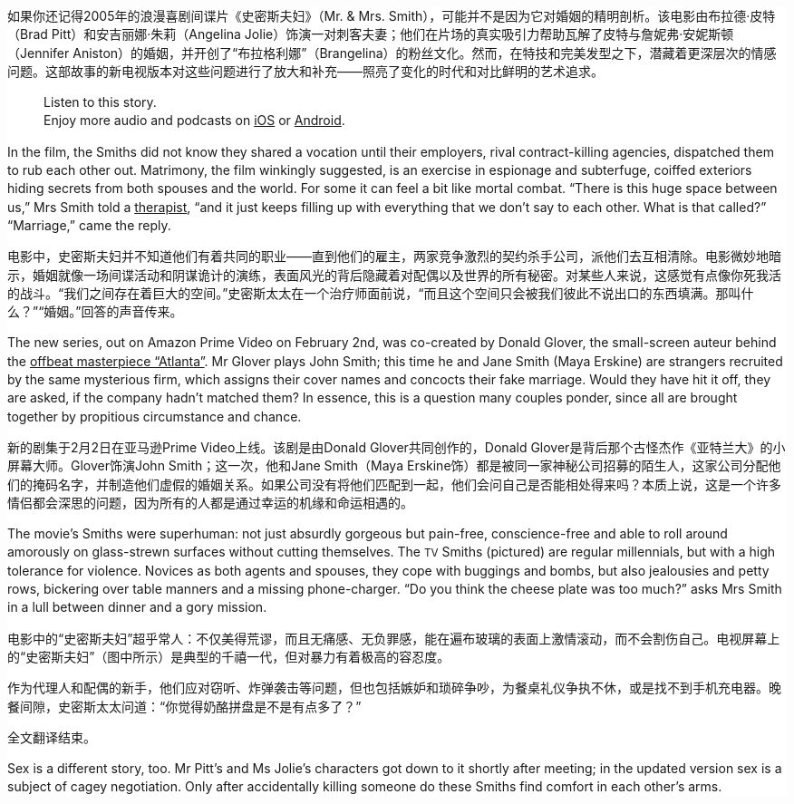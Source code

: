 如果你还记得2005年的浪漫喜剧间谍片《史密斯夫妇》（Mr. & Mrs. Smith），可能并不是因为它对婚姻的精明剖析。该电影由布拉德·皮特（Brad Pitt）和安吉丽娜·朱莉（Angelina Jolie）饰演一对刺客夫妻；他们在片场的真实吸引力帮助瓦解了皮特与詹妮弗·安妮斯顿（Jennifer Aniston）的婚姻，并开创了“布拉格利娜”（Brangelina）的粉丝文化。然而，在特技和完美发型之下，潜藏着更深层次的情感问题。这部故事的新电视版本对这些问题进行了放大和补充——照亮了变化的时代和对比鲜明的艺术追求。


<div><figure><div><figcaption>Listen to this story.</figcaption> <span>Enjoy more audio and podcasts on <a href="https://www.economist.comhttps://economist-app.onelink.me/d2eC/bed1b25" id="audio-ios-cta" rel="noreferrer" target="_blank">iOS</a> or <a href="https://www.economist.comhttps://economist-app.onelink.me/d2eC/7f3c199" id="audio-android-cta" rel="noreferrer" target="_blank">Android</a>.</span></div><audio controls="" id="audio-player" preload="none" src="https://www.economist.com/media-assets/audio/092%20Culture%20-%20Back%20Story-cdb6cb6365394d7ab7bee7cd16f657c9.mp3" title="A new “Mr and Mrs Smith” is about more than action, money and sex"><p>Your browser does not support the &lt;audio&gt; element.</p></audio><div><div></div></div></figure></div><p>In the film, the Smiths did not know they shared a vocation until their employers, rival contract-killing agencies, dispatched them to rub each other out. Matrimony, the film winkingly suggested, is an exercise in espionage and subterfuge, coiffed exteriors hiding secrets from both spouses and the world. For some it can feel a bit like mortal combat. “There is this huge space between us,” Mrs Smith told a <a href="https://www.economist.com/culture/2023/01/31/a-wave-of-films-and-television-shows-is-exploring-psychotherapy">therapist</a>, “and it just keeps filling up with everything that we don’t say to each other. What is that called?” “Marriage,” came the reply.</p>

电影中，史密斯夫妇并不知道他们有着共同的职业——直到他们的雇主，两家竞争激烈的契约杀手公司，派他们去互相清除。电影微妙地暗示，婚姻就像一场间谍活动和阴谋诡计的演练，表面风光的背后隐藏着对配偶以及世界的所有秘密。对某些人来说，这感觉有点像你死我活的战斗。“我们之间存在着巨大的空间。”史密斯太太在一个治疗师面前说，“而且这个空间只会被我们彼此不说出口的东西填满。那叫什么？”“婚姻。”回答的声音传来。


<p>The new series, out on Amazon Prime Video on February 2nd, was co-created by Donald Glover, the small-screen auteur behind the <a href="https://www.economist.com/culture/2022/04/16/atlanta-matches-method-with-message-to-sensational-effect">offbeat masterpiece “Atlanta”</a>. Mr Glover plays John Smith; this time he and Jane Smith (Maya Erskine) are strangers recruited by the same mysterious firm, which assigns their cover names and concocts their fake marriage. Would they have hit it off, they are asked, if the company hadn’t matched them? In essence, this is a question many couples ponder, since all are brought together by propitious circumstance and chance.</p>

新的剧集于2月2日在亚马逊Prime Video上线。该剧是由Donald Glover共同创作的，Donald Glover是背后那个古怪杰作《亚特兰大》的小屏幕大师。Glover饰演John Smith；这一次，他和Jane Smith（Maya Erskine饰）都是被同一家神秘公司招募的陌生人，这家公司分配他们的掩码名字，并制造他们虚假的婚姻关系。如果公司没有将他们匹配到一起，他们会问自己是否能相处得来吗？本质上说，这是一个许多情侣都会深思的问题，因为所有的人都是通过幸运的机缘和命运相遇的。


<div><div><div id="econ-1"></div></div></div><p>The movie’s Smiths were superhuman: not just absurdly gorgeous but pain-free, conscience-free and able to roll around amorously on glass-strewn surfaces without cutting themselves. The <small>TV</small> Smiths (pictured) are regular millennials, but with a high tolerance for violence. Novices as both agents and spouses, they cope with buggings and bombs, but also jealousies and petty rows, bickering over table manners and a missing phone-charger. “Do you think the cheese plate was too much?” asks Mrs Smith in a lull between dinner and a gory mission.</p>

电影中的“史密斯夫妇”超乎常人：不仅美得荒谬，而且无痛感、无负罪感，能在遍布玻璃的表面上激情滚动，而不会割伤自己。电视屏幕上的“史密斯夫妇”（图中所示）是典型的千禧一代，但对暴力有着极高的容忍度。

作为代理人和配偶的新手，他们应对窃听、炸弹袭击等问题，但也包括嫉妒和琐碎争吵，为餐桌礼仪争执不休，或是找不到手机充电器。晚餐间隙，史密斯太太问道：“你觉得奶酪拼盘是不是有点多了？”

全文翻译结束。


<p>Sex is a different story, too. Mr Pitt’s and Ms Jolie’s characters got down to it shortly after meeting; in the updated version sex is a subject of cagey negotiation. Only after accidentally killing someone do these Smiths find comfort in each other’s arms.</p>

